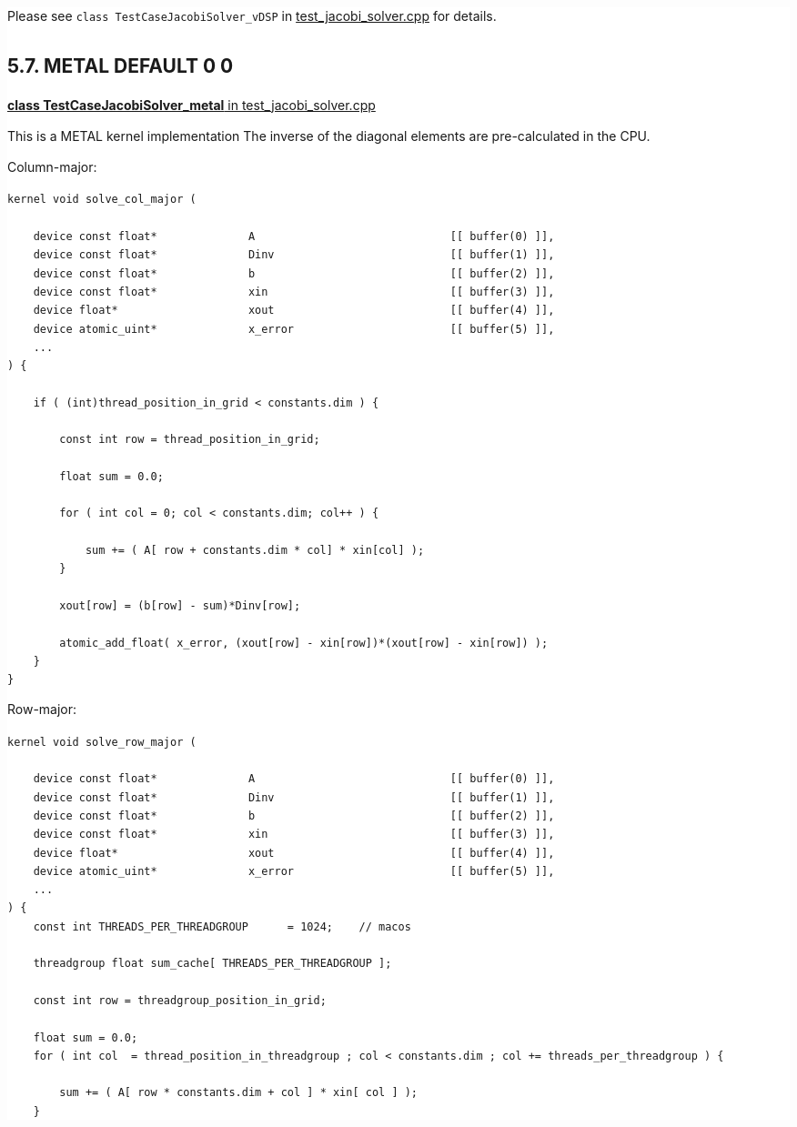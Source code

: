 Please see `class TestCaseJacobiSolver_vDSP` in [test_jacobi_solver.cpp](./test_jacobi_solver.cpp) for details.


## 5.7. METAL DEFAULT 0 0
[**class TestCaseJacobiSolver_metal** in test_jacobi_solver.cpp](./test_jacobi_solver.cpp)

This is a METAL kernel implementation 
The inverse of the diagonal elements are pre-calculated in the CPU.

Column-major:
```
kernel void solve_col_major (

    device const float*              A                              [[ buffer(0) ]],
    device const float*              Dinv                           [[ buffer(1) ]],
    device const float*              b                              [[ buffer(2) ]],
    device const float*              xin                            [[ buffer(3) ]],
    device float*                    xout                           [[ buffer(4) ]],
    device atomic_uint*              x_error                        [[ buffer(5) ]],
    ...
) {

    if ( (int)thread_position_in_grid < constants.dim ) {

        const int row = thread_position_in_grid;

        float sum = 0.0;

        for ( int col = 0; col < constants.dim; col++ ) {

            sum += ( A[ row + constants.dim * col] * xin[col] );
        }

        xout[row] = (b[row] - sum)*Dinv[row];

        atomic_add_float( x_error, (xout[row] - xin[row])*(xout[row] - xin[row]) );
    }
}
```


Row-major:
```
kernel void solve_row_major (

    device const float*              A                              [[ buffer(0) ]],
    device const float*              Dinv                           [[ buffer(1) ]],
    device const float*              b                              [[ buffer(2) ]],
    device const float*              xin                            [[ buffer(3) ]],
    device float*                    xout                           [[ buffer(4) ]],
    device atomic_uint*              x_error                        [[ buffer(5) ]],
    ...
) {
    const int THREADS_PER_THREADGROUP      = 1024;    // macos

    threadgroup float sum_cache[ THREADS_PER_THREADGROUP ];

    const int row = threadgroup_position_in_grid;

    float sum = 0.0;
    for ( int col  = thread_position_in_threadgroup ; col < constants.dim ; col += threads_per_threadgroup ) {

        sum += ( A[ row * constants.dim + col ] * xin[ col ] );
    }
```